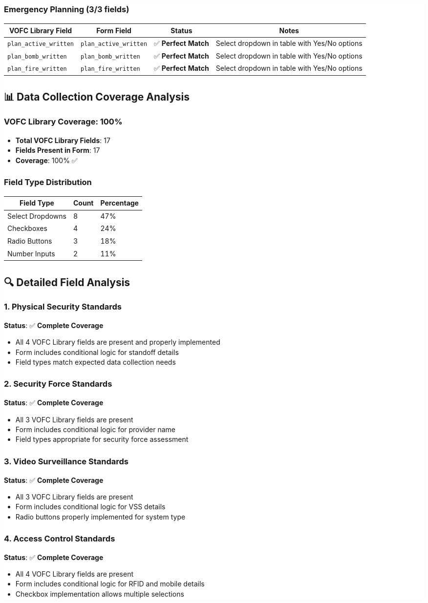 ### **Emergency Planning (3/3 fields)**
| VOFC Library Field | Form Field | Status | Notes |
|-------------------|------------|--------|-------|
| `plan_active_written` | `plan_active_written` | ✅ **Perfect Match** | Select dropdown in table with Yes/No options |
| `plan_bomb_written` | `plan_bomb_written` | ✅ **Perfect Match** | Select dropdown in table with Yes/No options |
| `plan_fire_written` | `plan_fire_written` | ✅ **Perfect Match** | Select dropdown in table with Yes/No options |

## 📊 **Data Collection Coverage Analysis**

### **VOFC Library Coverage: 100%**
- **Total VOFC Library Fields**: 17
- **Fields Present in Form**: 17
- **Coverage**: 100% ✅

### **Field Type Distribution**
| Field Type | Count | Percentage |
|------------|-------|------------|
| Select Dropdowns | 8 | 47% |
| Checkboxes | 4 | 24% |
| Radio Buttons | 3 | 18% |
| Number Inputs | 2 | 11% |

## 🔍 **Detailed Field Analysis**

### **1. Physical Security Standards**
**Status**: ✅ **Complete Coverage**
- All 4 VOFC Library fields are present and properly implemented
- Form includes conditional logic for standoff details
- Field types match expected data collection needs

### **2. Security Force Standards**
**Status**: ✅ **Complete Coverage**
- All 3 VOFC Library fields are present
- Form includes conditional logic for provider name
- Field types appropriate for security force assessment

### **3. Video Surveillance Standards**
**Status**: ✅ **Complete Coverage**
- All 3 VOFC Library fields are present
- Form includes conditional logic for VSS details
- Radio buttons properly implemented for system type

### **4. Access Control Standards**
**Status**: ✅ **Complete Coverage**
- All 4 VOFC Library fields are present
- Form includes conditional logic for RFID and mobile details
- Checkbox implementation allows multiple selections
